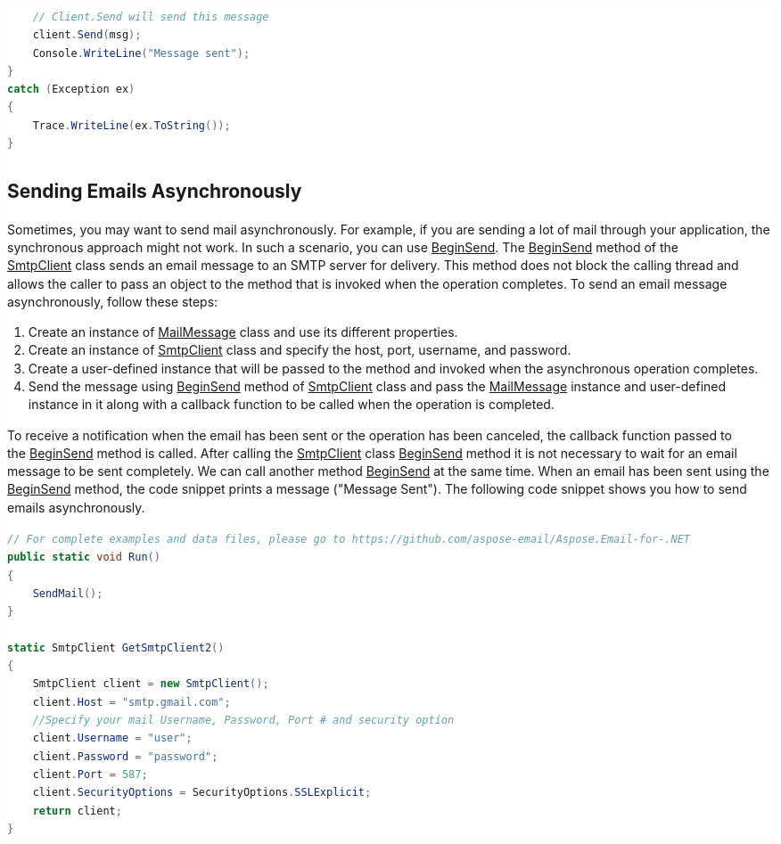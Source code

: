 ```csharp
    // Client.Send will send this message
    client.Send(msg);
    Console.WriteLine("Message sent");
}
catch (Exception ex)
{
    Trace.WriteLine(ex.ToString());
}
```
## **Sending Emails Asynchronously**
Sometimes, you may want to send mail asynchronously. For example, if you are sending a lot of mail through your application, the synchronous approach might not work. In such a scenario, you can use [BeginSend](https://apireference.aspose.com/net/email/aspose.email.clients.smtp/smtpclient/methods/beginsend/index). The [BeginSend](https://apireference.aspose.com/net/email/aspose.email.clients.smtp/smtpclient/methods/beginsend/index) method of the [SmtpClient](https://apireference.aspose.com/net/email/aspose.email.clients.smtp/smtpclient) class sends an email message to an SMTP server for delivery. This method does not block the calling thread and allows the caller to pass an object to the method that is invoked when the operation completes. To send an email message asynchronously, follow these steps:

1. Create an instance of [MailMessage](https://apireference.aspose.com/net/email/aspose.email/mailmessage) class and use its different properties.
1. Create an instance of [SmtpClient](https://apireference.aspose.com/net/email/aspose.email.clients.smtp/smtpclient) class and specify the host, port, username, and password.
1. Create a user-defined instance that will be passed to the method and invoked when the asynchronous operation completes.
1. Send the message using [BeginSend](https://apireference.aspose.com/net/email/aspose.email.clients.smtp/smtpclient/methods/beginsend/index) method of [SmtpClient](https://apireference.aspose.com/net/email/aspose.email.clients.smtp/smtpclient) class and pass the [MailMessage](https://apireference.aspose.com/net/email/aspose.email/mailmessage) instance and user-defined instance in it along with a callback function to be called when the operation is completed.

To receive a notification when the email has been sent or the operation has been canceled, the callback function passed to the [BeginSend](https://apireference.aspose.com/net/email/aspose.email.clients.smtp/smtpclient/methods/beginsend/index) method is called. After calling the [SmtpClient](https://apireference.aspose.com/net/email/aspose.email.clients.smtp/smtpclient) class [BeginSend](https://apireference.aspose.com/net/email/aspose.email.clients.smtp/smtpclient/methods/beginsend/index) method it is not necessary to wait for an email message to be sent completely. We can call another method [BeginSend](https://apireference.aspose.com/net/email/aspose.email.clients.smtp/smtpclient/methods/beginsend/index) at the same time. When an email has been sent using the [BeginSend](https://apireference.aspose.com/net/email/aspose.email.clients.smtp/smtpclient/methods/beginsend/index) method, the code snippet prints a message ("Message Sent"). The following code snippet shows you how to send emails asynchronously.

```csharp
// For complete examples and data files, please go to https://github.com/aspose-email/Aspose.Email-for-.NET
public static void Run()
{
    SendMail();
}

static SmtpClient GetSmtpClient2()
{
    SmtpClient client = new SmtpClient();
    client.Host = "smtp.gmail.com";
    //Specify your mail Username, Password, Port # and security option
    client.Username = "user";
    client.Password = "password";
    client.Port = 587;
    client.SecurityOptions = SecurityOptions.SSLExplicit;
    return client;
}
```